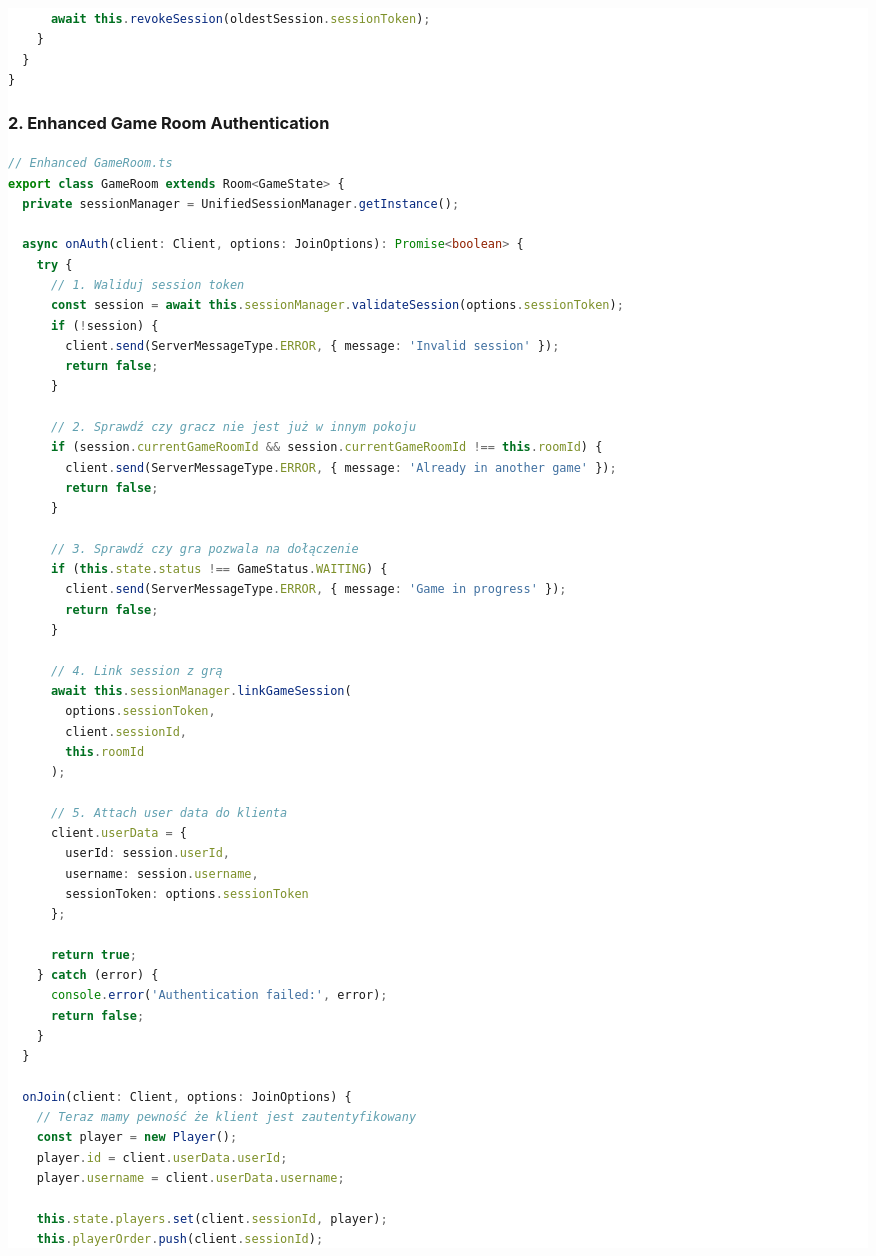 ```typescript
      await this.revokeSession(oldestSession.sessionToken);
    }
  }
}
```

### 2. **Enhanced Game Room Authentication**

```typescript
// Enhanced GameRoom.ts
export class GameRoom extends Room<GameState> {
  private sessionManager = UnifiedSessionManager.getInstance();
  
  async onAuth(client: Client, options: JoinOptions): Promise<boolean> {
    try {
      // 1. Waliduj session token
      const session = await this.sessionManager.validateSession(options.sessionToken);
      if (!session) {
        client.send(ServerMessageType.ERROR, { message: 'Invalid session' });
        return false;
      }
      
      // 2. Sprawdź czy gracz nie jest już w innym pokoju
      if (session.currentGameRoomId && session.currentGameRoomId !== this.roomId) {
        client.send(ServerMessageType.ERROR, { message: 'Already in another game' });
        return false;
      }
      
      // 3. Sprawdź czy gra pozwala na dołączenie
      if (this.state.status !== GameStatus.WAITING) {
        client.send(ServerMessageType.ERROR, { message: 'Game in progress' });
        return false;
      }
      
      // 4. Link session z grą
      await this.sessionManager.linkGameSession(
        options.sessionToken,
        client.sessionId,
        this.roomId
      );
      
      // 5. Attach user data do klienta
      client.userData = {
        userId: session.userId,
        username: session.username,
        sessionToken: options.sessionToken
      };
      
      return true;
    } catch (error) {
      console.error('Authentication failed:', error);
      return false;
    }
  }
  
  onJoin(client: Client, options: JoinOptions) {
    // Teraz mamy pewność że klient jest zautentyfikowany
    const player = new Player();
    player.id = client.userData.userId;
    player.username = client.userData.username;
    
    this.state.players.set(client.sessionId, player);
    this.playerOrder.push(client.sessionId);
```